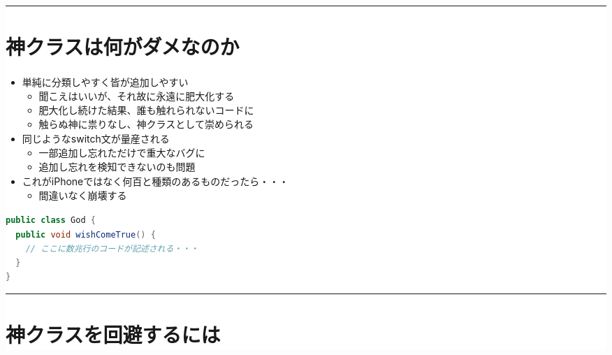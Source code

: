   </div>
  </div>
</div>

---

# 神クラスは何がダメなのか

<div class="grid grid-cols-2 items-center h-4/5">
  <div>
    <ul>
      <li>
        単純に分類しやすく皆が追加しやすい
        <ul>
          <li>聞こえはいいが、それ故に永遠に肥大化する</li>
          <li>肥大化し続けた結果、誰も触れられないコードに</li>
          <li>触らぬ神に祟りなし、神クラスとして崇められる</li>
        </ul>
      </li>
      <li>
        同じようなswitch文が量産される
        <ul>
          <li>一部追加し忘れただけで重大なバグに</li>
          <li>追加し忘れを検知できないのも問題</li>
        </ul>
      </li>
      <li>
        これがiPhoneではなく何百と種類のあるものだったら・・・
        <ul>
          <li>間違いなく崩壊する</li>
        </ul>
      </li>
    </ul>
  </div>
  <div>

```java
public class God {
  public void wishComeTrue() {
    // ここに数兆行のコードが記述される・・・
  }
}
```
  </div>
</div>

---

# 神クラスを回避するには

<div class="grid grid-cols-2 gap-4 items-center h-4/5">
  <div>
